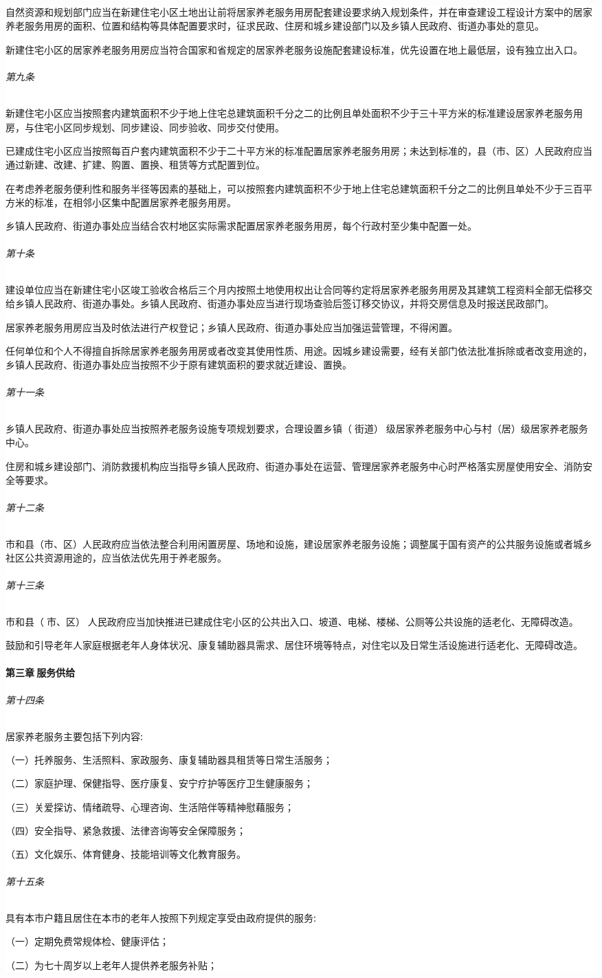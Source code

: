 自然资源和规划部门应当在新建住宅小区土地出让前将居家养老服务用房配套建设要求纳入规划条件，并在审查建设工程设计方案中的居家养老服务用房的面积、位置和结构等具体配置要求时，征求民政、住房和城乡建设部门以及乡镇人民政府、街道办事处的意见。

新建住宅小区的居家养老服务用房应当符合国家和省规定的居家养老服务设施配套建设标准，优先设置在地上最低层，设有独立出入口。

###### 第九条

新建住宅小区应当按照套内建筑面积不少于地上住宅总建筑面积千分之二的比例且单处面积不少于三十平方米的标准建设居家养老服务用房，与住宅小区同步规划、同步建设、同步验收、同步交付使用。

已建成住宅小区应当按照每百户套内建筑面积不少于二十平方米的标准配置居家养老服务用房；未达到标准的，县（市、区）人民政府应当通过新建、改建、扩建、购置、置换、租赁等方式配置到位。

在考虑养老服务便利性和服务半径等因素的基础上，可以按照套内建筑面积不少于地上住宅总建筑面积千分之二的比例且单处不少于三百平方米的标准，在相邻小区集中配置居家养老服务用房。

乡镇人民政府、街道办事处应当结合农村地区实际需求配置居家养老服务用房，每个行政村至少集中配置一处。

###### 第十条

建设单位应当在新建住宅小区竣工验收合格后三个月内按照土地使用权出让合同等约定将居家养老服务用房及其建筑工程资料全部无偿移交给乡镇人民政府、街道办事处。乡镇人民政府、街道办事处应当进行现场查验后签订移交协议，并将交房信息及时报送民政部门。

居家养老服务用房应当及时依法进行产权登记；乡镇人民政府、街道办事处应当加强运营管理，不得闲置。

任何单位和个人不得擅自拆除居家养老服务用房或者改变其使用性质、用途。因城乡建设需要，经有关部门依法批准拆除或者改变用途的，乡镇人民政府、街道办事处应当按照不少于原有建筑面积的要求就近建设、置换。

###### 第十一条

乡镇人民政府、街道办事处应当按照养老服务设施专项规划要求，合理设置乡镇（ 街道） 级居家养老服务中心与村（居）级居家养老服务中心。

住房和城乡建设部门、消防救援机构应当指导乡镇人民政府、街道办事处在运营、管理居家养老服务中心时严格落实房屋使用安全、消防安全等要求。

###### 第十二条

市和县（市、区）人民政府应当依法整合利用闲置房屋、场地和设施，建设居家养老服务设施；调整属于国有资产的公共服务设施或者城乡社区公共资源用途的，应当依法优先用于养老服务。

###### 第十三条

市和县（ 市、区） 人民政府应当加快推进已建成住宅小区的公共出入口、坡道、电梯、楼梯、公厕等公共设施的适老化、无障碍改造。

鼓励和引导老年人家庭根据老年人身体状况、康复辅助器具需求、居住环境等特点，对住宅以及日常生活设施进行适老化、无障碍改造。

#### 第三章 服务供给

###### 第十四条

居家养老服务主要包括下列内容:

（一）托养服务、生活照料、家政服务、康复辅助器具租赁等日常生活服务；

（二）家庭护理、保健指导、医疗康复、安宁疗护等医疗卫生健康服务；

（三）关爱探访、情绪疏导、心理咨询、生活陪伴等精神慰藉服务；

（四）安全指导、紧急救援、法律咨询等安全保障服务；

（五）文化娱乐、体育健身、技能培训等文化教育服务。

###### 第十五条

具有本市户籍且居住在本市的老年人按照下列规定享受由政府提供的服务:

（一）定期免费常规体检、健康评估；

（二）为七十周岁以上老年人提供养老服务补贴；

